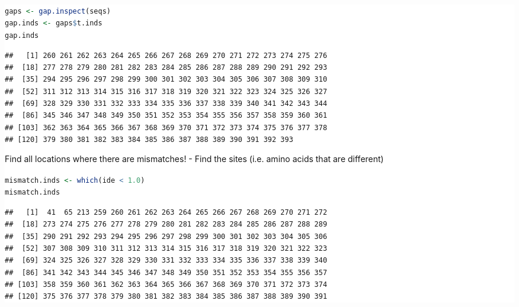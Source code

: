 ``` r
gaps <- gap.inspect(seqs)
gap.inds <- gaps$t.inds
gap.inds
```

    ##   [1] 260 261 262 263 264 265 266 267 268 269 270 271 272 273 274 275 276
    ##  [18] 277 278 279 280 281 282 283 284 285 286 287 288 289 290 291 292 293
    ##  [35] 294 295 296 297 298 299 300 301 302 303 304 305 306 307 308 309 310
    ##  [52] 311 312 313 314 315 316 317 318 319 320 321 322 323 324 325 326 327
    ##  [69] 328 329 330 331 332 333 334 335 336 337 338 339 340 341 342 343 344
    ##  [86] 345 346 347 348 349 350 351 352 353 354 355 356 357 358 359 360 361
    ## [103] 362 363 364 365 366 367 368 369 370 371 372 373 374 375 376 377 378
    ## [120] 379 380 381 382 383 384 385 386 387 388 389 390 391 392 393

Find all locations where there are mismatches! - Find the sites (i.e. amino acids that are different)

``` r
mismatch.inds <- which(ide < 1.0)
mismatch.inds
```

    ##   [1]  41  65 213 259 260 261 262 263 264 265 266 267 268 269 270 271 272
    ##  [18] 273 274 275 276 277 278 279 280 281 282 283 284 285 286 287 288 289
    ##  [35] 290 291 292 293 294 295 296 297 298 299 300 301 302 303 304 305 306
    ##  [52] 307 308 309 310 311 312 313 314 315 316 317 318 319 320 321 322 323
    ##  [69] 324 325 326 327 328 329 330 331 332 333 334 335 336 337 338 339 340
    ##  [86] 341 342 343 344 345 346 347 348 349 350 351 352 353 354 355 356 357
    ## [103] 358 359 360 361 362 363 364 365 366 367 368 369 370 371 372 373 374
    ## [120] 375 376 377 378 379 380 381 382 383 384 385 386 387 388 389 390 391